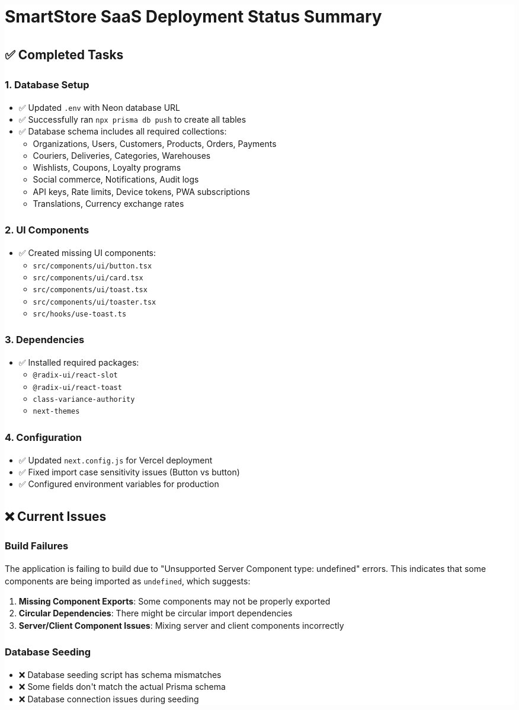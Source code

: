 # SmartStore SaaS Deployment Status Summary

## ✅ Completed Tasks

### 1. Database Setup
- ✅ Updated `.env` with Neon database URL
- ✅ Successfully ran `npx prisma db push` to create all tables
- ✅ Database schema includes all required collections:
  - Organizations, Users, Customers, Products, Orders, Payments
  - Couriers, Deliveries, Categories, Warehouses
  - Wishlists, Coupons, Loyalty programs
  - Social commerce, Notifications, Audit logs
  - API keys, Rate limits, Device tokens, PWA subscriptions
  - Translations, Currency exchange rates

### 2. UI Components
- ✅ Created missing UI components:
  - `src/components/ui/button.tsx`
  - `src/components/ui/card.tsx`
  - `src/components/ui/toast.tsx`
  - `src/components/ui/toaster.tsx`
  - `src/hooks/use-toast.ts`

### 3. Dependencies
- ✅ Installed required packages:
  - `@radix-ui/react-slot`
  - `@radix-ui/react-toast`
  - `class-variance-authority`
  - `next-themes`

### 4. Configuration
- ✅ Updated `next.config.js` for Vercel deployment
- ✅ Fixed import case sensitivity issues (Button vs button)
- ✅ Configured environment variables for production

## ❌ Current Issues

### Build Failures
The application is failing to build due to "Unsupported Server Component type: undefined" errors. This indicates that some components are being imported as `undefined`, which suggests:

1. **Missing Component Exports**: Some components may not be properly exported
2. **Circular Dependencies**: There might be circular import dependencies
3. **Server/Client Component Issues**: Mixing server and client components incorrectly

### Database Seeding
- ❌ Database seeding script has schema mismatches
- ❌ Some fields don't match the actual Prisma schema
- ❌ Database connection issues during seeding
